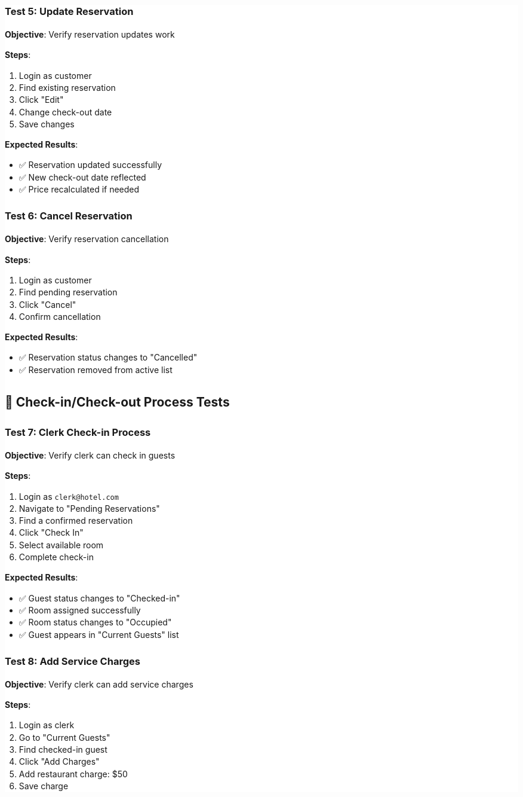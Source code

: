 ### Test 5: Update Reservation
**Objective**: Verify reservation updates work

**Steps**:
1. Login as customer
2. Find existing reservation
3. Click "Edit"
4. Change check-out date
5. Save changes

**Expected Results**:
- ✅ Reservation updated successfully
- ✅ New check-out date reflected
- ✅ Price recalculated if needed

### Test 6: Cancel Reservation
**Objective**: Verify reservation cancellation

**Steps**:
1. Login as customer
2. Find pending reservation
3. Click "Cancel"
4. Confirm cancellation

**Expected Results**:
- ✅ Reservation status changes to "Cancelled"
- ✅ Reservation removed from active list

## 🏨 Check-in/Check-out Process Tests

### Test 7: Clerk Check-in Process
**Objective**: Verify clerk can check in guests

**Steps**:
1. Login as `clerk@hotel.com`
2. Navigate to "Pending Reservations"
3. Find a confirmed reservation
4. Click "Check In"
5. Select available room
6. Complete check-in

**Expected Results**:
- ✅ Guest status changes to "Checked-in"
- ✅ Room assigned successfully
- ✅ Room status changes to "Occupied"
- ✅ Guest appears in "Current Guests" list

### Test 8: Add Service Charges
**Objective**: Verify clerk can add service charges

**Steps**:
1. Login as clerk
2. Go to "Current Guests"
3. Find checked-in guest
4. Click "Add Charges"
5. Add restaurant charge: $50
6. Save charge
